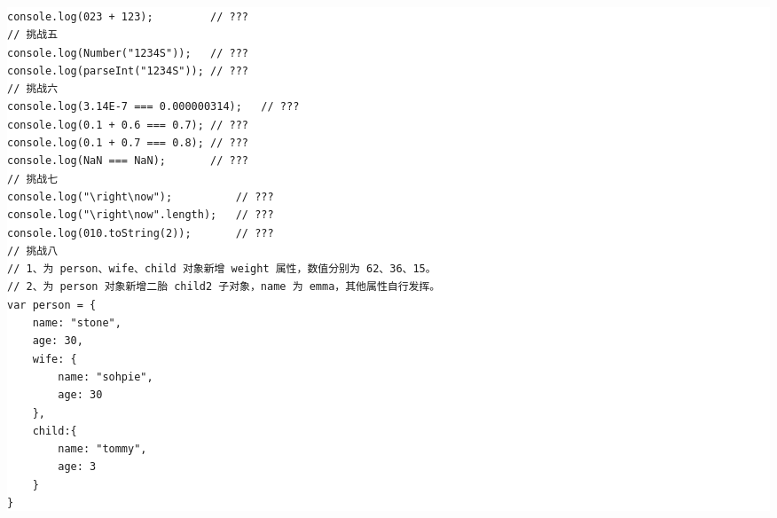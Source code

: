 ```
console.log(023 + 123);         // ???
// 挑战五
console.log(Number("1234S"));   // ???
console.log(parseInt("1234S")); // ???
// 挑战六
console.log(3.14E-7 === 0.000000314);   // ???
console.log(0.1 + 0.6 === 0.7); // ???
console.log(0.1 + 0.7 === 0.8); // ???
console.log(NaN === NaN);       // ???
// 挑战七
console.log("\right\now");          // ???
console.log("\right\now".length);   // ???
console.log(010.toString(2));       // ???
// 挑战八
// 1、为 person、wife、child 对象新增 weight 属性，数值分别为 62、36、15。
// 2、为 person 对象新增二胎 child2 子对象，name 为 emma，其他属性自行发挥。
var person = {
    name: "stone",
    age: 30,
    wife: {
        name: "sohpie",
        age: 30
    },
    child:{
        name: "tommy",
        age: 3
    }
}
```